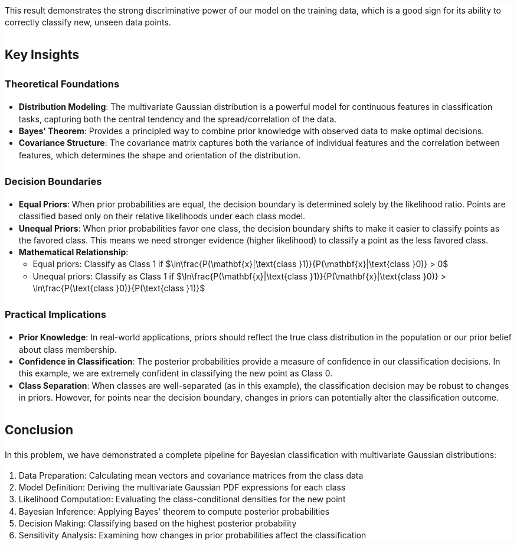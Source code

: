 
This result demonstrates the strong discriminative power of our model on the training data, which is a good sign for its ability to correctly classify new, unseen data points.

## Key Insights

### Theoretical Foundations
- **Distribution Modeling**: The multivariate Gaussian distribution is a powerful model for continuous features in classification tasks, capturing both the central tendency and the spread/correlation of the data.
- **Bayes' Theorem**: Provides a principled way to combine prior knowledge with observed data to make optimal decisions.
- **Covariance Structure**: The covariance matrix captures both the variance of individual features and the correlation between features, which determines the shape and orientation of the distribution.

### Decision Boundaries
- **Equal Priors**: When prior probabilities are equal, the decision boundary is determined solely by the likelihood ratio. Points are classified based only on their relative likelihoods under each class model.
- **Unequal Priors**: When prior probabilities favor one class, the decision boundary shifts to make it easier to classify points as the favored class. This means we need stronger evidence (higher likelihood) to classify a point as the less favored class.
- **Mathematical Relationship**: 
  - Equal priors: Classify as Class 1 if $\ln\frac{P(\mathbf{x}|\text{class }1)}{P(\mathbf{x}|\text{class }0)} > 0$
  - Unequal priors: Classify as Class 1 if $\ln\frac{P(\mathbf{x}|\text{class }1)}{P(\mathbf{x}|\text{class }0)} > \ln\frac{P(\text{class }0)}{P(\text{class }1)}$

### Practical Implications
- **Prior Knowledge**: In real-world applications, priors should reflect the true class distribution in the population or our prior belief about class membership.
- **Confidence in Classification**: The posterior probabilities provide a measure of confidence in our classification decisions. In this example, we are extremely confident in classifying the new point as Class 0.
- **Class Separation**: When classes are well-separated (as in this example), the classification decision may be robust to changes in priors. However, for points near the decision boundary, changes in priors can potentially alter the classification outcome.

## Conclusion

In this problem, we have demonstrated a complete pipeline for Bayesian classification with multivariate Gaussian distributions:

1. Data Preparation: Calculating mean vectors and covariance matrices from the class data
2. Model Definition: Deriving the multivariate Gaussian PDF expressions for each class
3. Likelihood Computation: Evaluating the class-conditional densities for the new point
4. Bayesian Inference: Applying Bayes' theorem to compute posterior probabilities
5. Decision Making: Classifying based on the highest posterior probability
6. Sensitivity Analysis: Examining how changes in prior probabilities affect the classification
